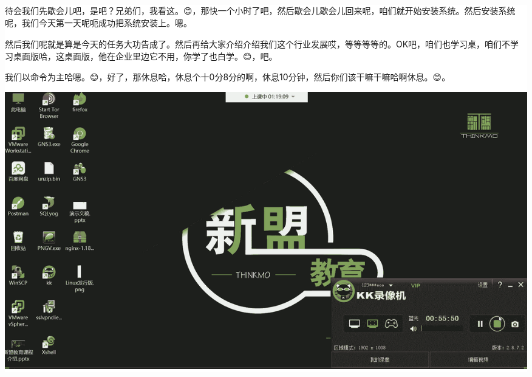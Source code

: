 待会我们先歇会儿吧，是吧？兄弟们，我看这。😊，那快一个小时了吧，然后歇会儿歇会儿回来呢，咱们就开始安装系统。然后安装系统呢，我们今天第一天呢呃成功把系统安装上。嗯。

然后我们呢就是算是今天的任务大功告成了。然后再给大家介绍介绍我们这个行业发展哎，等等等等的。OK吧，咱们也学习桌，咱们不学习桌面版哈，这桌面版，他在企业里边它不用，你学了也白学。😊，吧。

我们以命令为主哈嗯。😊，好了，那休息哈，休息个十0分8分的啊，休息10分钟，然后你们该干嘛干嘛哈啊休息。😊。



![](img/e6e5db98572f65ed0266f7d33bbdcdb3_35.png)